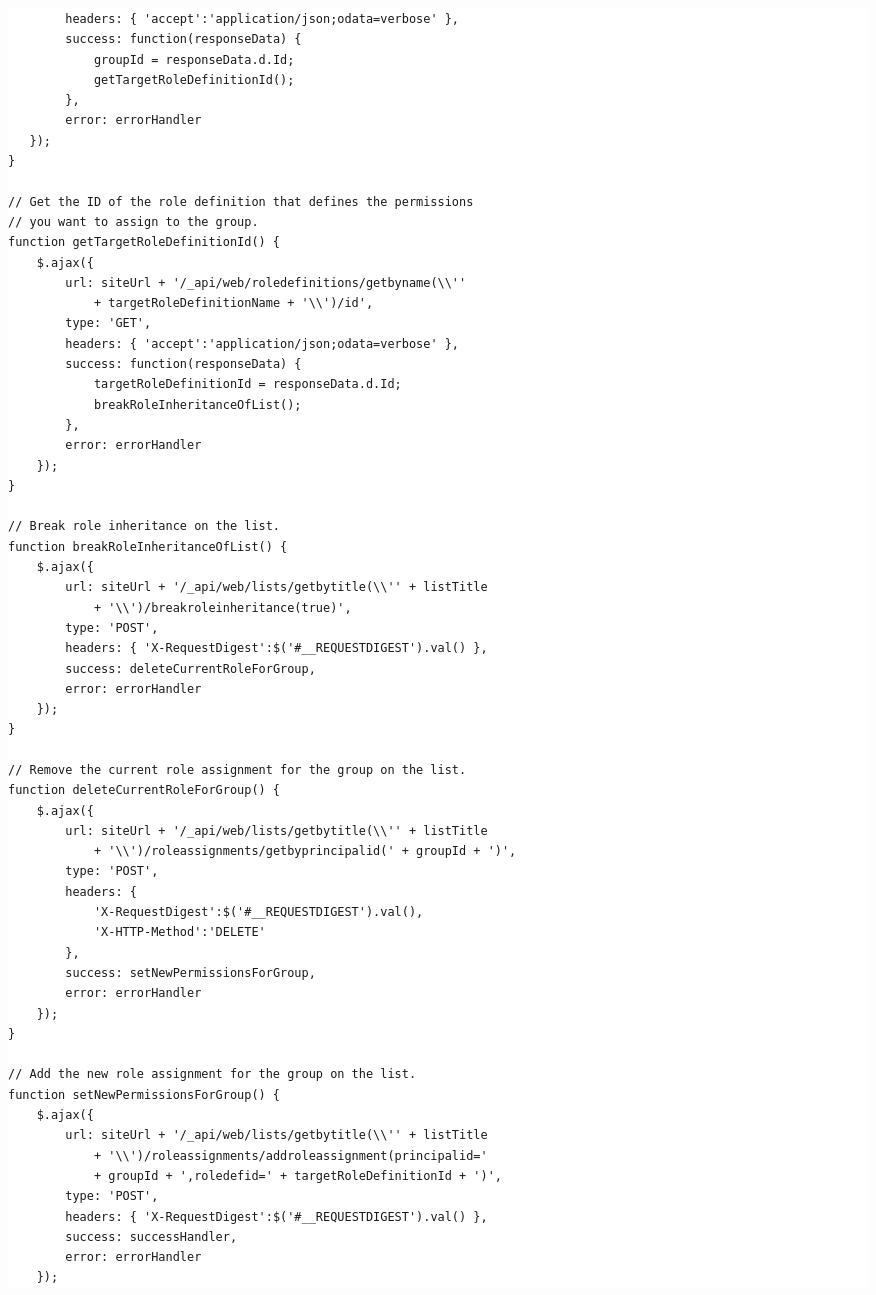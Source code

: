 ```
        headers: { 'accept':'application/json;odata=verbose' },
        success: function(responseData) {
            groupId = responseData.d.Id;
            getTargetRoleDefinitionId();
        },
        error: errorHandler
   });
}

// Get the ID of the role definition that defines the permissions
// you want to assign to the group.
function getTargetRoleDefinitionId() {
    $.ajax({
        url: siteUrl + '/_api/web/roledefinitions/getbyname(\\''
            + targetRoleDefinitionName + '\\')/id',
        type: 'GET',
        headers: { 'accept':'application/json;odata=verbose' },
        success: function(responseData) {
            targetRoleDefinitionId = responseData.d.Id;
            breakRoleInheritanceOfList();
        },
        error: errorHandler
    });
}

// Break role inheritance on the list.
function breakRoleInheritanceOfList() {
    $.ajax({
        url: siteUrl + '/_api/web/lists/getbytitle(\\'' + listTitle
            + '\\')/breakroleinheritance(true)',
        type: 'POST',
        headers: { 'X-RequestDigest':$('#__REQUESTDIGEST').val() },
        success: deleteCurrentRoleForGroup,
        error: errorHandler
    });
}

// Remove the current role assignment for the group on the list.
function deleteCurrentRoleForGroup() {
    $.ajax({
        url: siteUrl + '/_api/web/lists/getbytitle(\\'' + listTitle
            + '\\')/roleassignments/getbyprincipalid(' + groupId + ')',
        type: 'POST',
        headers: { 
            'X-RequestDigest':$('#__REQUESTDIGEST').val(),
            'X-HTTP-Method':'DELETE'
        },
        success: setNewPermissionsForGroup,
        error: errorHandler
    });
}

// Add the new role assignment for the group on the list.
function setNewPermissionsForGroup() {
    $.ajax({
        url: siteUrl + '/_api/web/lists/getbytitle(\\'' + listTitle
            + '\\')/roleassignments/addroleassignment(principalid='
            + groupId + ',roledefid=' + targetRoleDefinitionId + ')',
        type: 'POST',
        headers: { 'X-RequestDigest':$('#__REQUESTDIGEST').val() },
        success: successHandler,
        error: errorHandler
    });
```